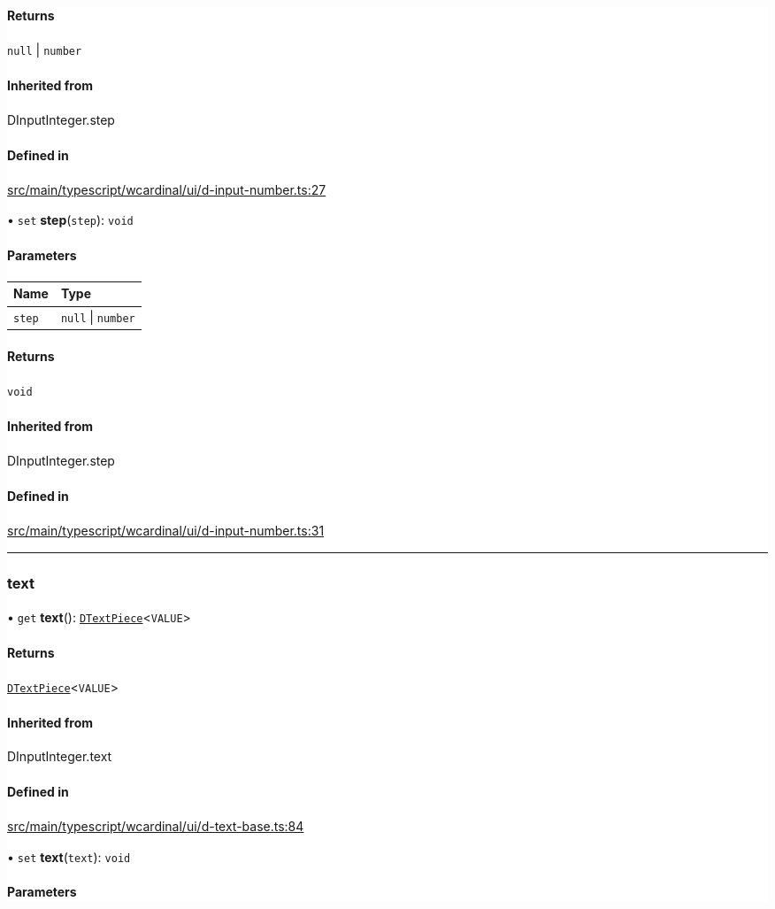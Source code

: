 #### Returns

``null`` \| `number`

#### Inherited from

DInputInteger.step

#### Defined in

[src/main/typescript/wcardinal/ui/d-input-number.ts:27](https://github.com/winter-cardinal/winter-cardinal-ui/blob/v0.414.0/src/main/typescript/wcardinal/ui/d-input-number.ts#L27)

• `set` **step**(`step`): `void`

#### Parameters

| Name | Type |
| :------ | :------ |
| `step` | ``null`` \| `number` |

#### Returns

`void`

#### Inherited from

DInputInteger.step

#### Defined in

[src/main/typescript/wcardinal/ui/d-input-number.ts:31](https://github.com/winter-cardinal/winter-cardinal-ui/blob/v0.414.0/src/main/typescript/wcardinal/ui/d-input-number.ts#L31)

___

### text

• `get` **text**(): [`DTextPiece`](../interfaces/DTextPiece.md)\<`VALUE`\>

#### Returns

[`DTextPiece`](../interfaces/DTextPiece.md)\<`VALUE`\>

#### Inherited from

DInputInteger.text

#### Defined in

[src/main/typescript/wcardinal/ui/d-text-base.ts:84](https://github.com/winter-cardinal/winter-cardinal-ui/blob/v0.414.0/src/main/typescript/wcardinal/ui/d-text-base.ts#L84)

• `set` **text**(`text`): `void`

#### Parameters
